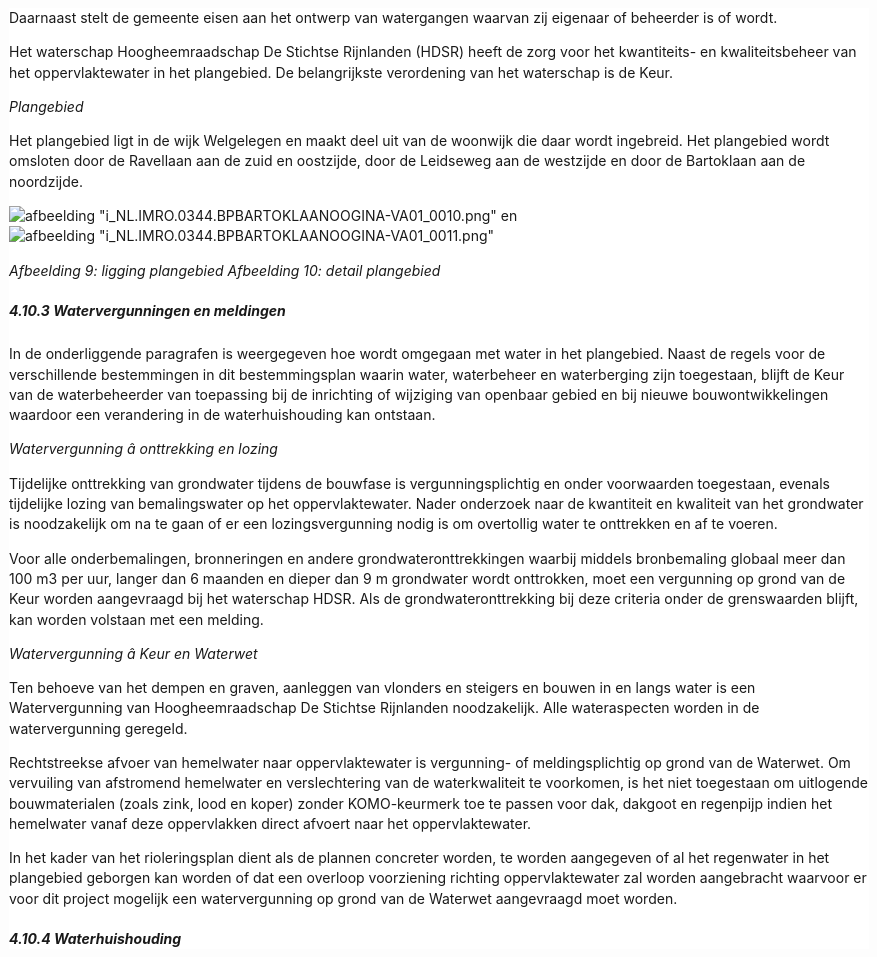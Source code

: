 Daarnaast stelt de gemeente eisen aan het ontwerp van watergangen waarvan zij eigenaar of beheerder is of wordt.

Het waterschap Hoogheemraadschap De Stichtse Rijnlanden (HDSR) heeft de zorg voor het kwantiteits\- en kwaliteitsbeheer van het oppervlaktewater in het plangebied. De belangrijkste verordening van het waterschap is de Keur.

*Plangebied*

Het plangebied ligt in de wijk Welgelegen en maakt deel uit van de woonwijk die daar wordt ingebreid. Het plangebied wordt omsloten door de Ravellaan aan de zuid en oostzijde, door de Leidseweg aan de westzijde en door de Bartoklaan aan de noordzijde.

![afbeelding "i_NL.IMRO.0344.BPBARTOKLAANOOGINA-VA01_0010.png"](i_NL.IMRO.0344.BPBARTOKLAANOOGINA-VA01_0010.png) en ![afbeelding "i_NL.IMRO.0344.BPBARTOKLAANOOGINA-VA01_0011.png"](i_NL.IMRO.0344.BPBARTOKLAANOOGINA-VA01_0011.png)

*Afbeelding 9: ligging plangebied Afbeelding 10: detail plangebied*

##### 4\.10\.3 Watervergunningen en meldingen

In de onderliggende paragrafen is weergegeven hoe wordt omgegaan met water in het plangebied. Naast de regels voor de verschillende bestemmingen in dit bestemmingsplan waarin water, waterbeheer en waterberging zijn toegestaan, blijft de Keur van de waterbeheerder van toepassing bij de inrichting of wijziging van openbaar gebied en bij nieuwe bouwontwikkelingen waardoor een verandering in de waterhuishouding kan ontstaan.

*Watervergunning â onttrekking en lozing*

Tijdelijke onttrekking van grondwater tijdens de bouwfase is vergunningsplichtig en onder voorwaarden toegestaan, evenals tijdelijke lozing van bemalingswater op het oppervlaktewater. Nader onderzoek naar de kwantiteit en kwaliteit van het grondwater is noodzakelijk om na te gaan of er een lozingsvergunning nodig is om overtollig water te onttrekken en af te voeren.

Voor alle onderbemalingen, bronneringen en andere grondwateronttrekkingen waarbij middels bronbemaling globaal meer dan 100 m3 per uur, langer dan 6 maanden en dieper dan 9 m grondwater wordt onttrokken, moet een vergunning op grond van de Keur worden aangevraagd bij het waterschap HDSR. Als de grondwateronttrekking bij deze criteria onder de grenswaarden blijft, kan worden volstaan met een melding.

*Watervergunning â Keur en Waterwet*

Ten behoeve van het dempen en graven, aanleggen van vlonders en steigers en bouwen in en langs water is een Watervergunning van Hoogheemraadschap De Stichtse Rijnlanden noodzakelijk. Alle wateraspecten worden in de watervergunning geregeld.

Rechtstreekse afvoer van hemelwater naar oppervlaktewater is vergunning\- of meldingsplichtig op grond van de Waterwet. Om vervuiling van afstromend hemelwater en verslechtering van de waterkwaliteit te voorkomen, is het niet toegestaan om uitlogende bouwmaterialen (zoals zink, lood en koper) zonder KOMO\-keurmerk toe te passen voor dak, dakgoot en regenpijp indien het hemelwater vanaf deze oppervlakken direct afvoert naar het oppervlaktewater.

In het kader van het rioleringsplan dient als de plannen concreter worden, te worden aangegeven of al het regenwater in het plangebied geborgen kan worden of dat een overloop voorziening richting oppervlaktewater zal worden aangebracht waarvoor er voor dit project mogelijk een watervergunning op grond van de Waterwet aangevraagd moet worden.

##### 4\.10\.4 Waterhuishouding
